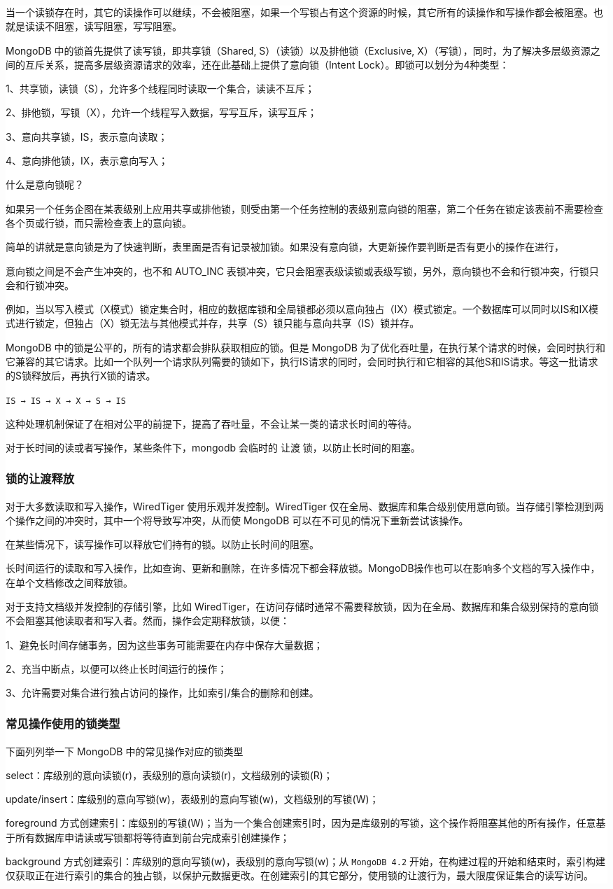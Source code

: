 当一个读锁存在时，其它的读操作可以继续，不会被阻塞，如果一个写锁占有这个资源的时候，其它所有的读操作和写操作都会被阻塞。也就是读读不阻塞，读写阻塞，写写阻塞。

MongoDB 中的锁首先提供了读写锁，即共享锁（Shared, S）（读锁）以及排他锁（Exclusive, X）（写锁），同时，为了解决多层级资源之间的互斥关系，提高多层级资源请求的效率，还在此基础上提供了意向锁（Intent Lock）。即锁可以划分为4种类型：

1、共享锁，读锁（S），允许多个线程同时读取一个集合，读读不互斥；

2、排他锁，写锁（X），允许一个线程写入数据，写写互斥，读写互斥；

3、意向共享锁，IS，表示意向读取；

4、意向排他锁，IX，表示意向写入；

什么是意向锁呢？

如果另一个任务企图在某表级别上应用共享或排他锁，则受由第一个任务控制的表级别意向锁的阻塞，第二个任务在锁定该表前不需要检查各个页或行锁，而只需检查表上的意向锁。

简单的讲就是意向锁是为了快速判断，表里面是否有记录被加锁。如果没有意向锁，大更新操作要判断是否有更小的操作在进行，

意向锁之间是不会产生冲突的，也不和 AUTO_INC 表锁冲突，它只会阻塞表级读锁或表级写锁，另外，意向锁也不会和行锁冲突，行锁只会和行锁冲突。

例如，当以写入模式（X模式）锁定集合时，相应的数据库锁和全局锁都必须以意向独占（IX）模式锁定。一个数据库可以同时以IS和IX模式进行锁定，但独占（X）锁无法与其他模式并存，共享（S）锁只能与意向共享（IS）锁并存。

MongoDB 中的锁是公平的，所有的请求都会排队获取相应的锁。但是 MongoDB 为了优化吞吐量，在执行某个请求的时候，会同时执行和它兼容的其它请求。比如一个队列一个请求队列需要的锁如下，执行IS请求的同时，会同时执行和它相容的其他S和IS请求。等这一批请求的S锁释放后，再执行X锁的请求。

```
IS → IS → X → X → S → IS
```

这种处理机制保证了在相对公平的前提下，提高了吞吐量，不会让某一类的请求长时间的等待。

对于长时间的读或者写操作，某些条件下，mongodb 会临时的 让渡 锁，以防止长时间的阻塞。

### 锁的让渡释放

对于大多数读取和写入操作，WiredTiger 使用乐观并发控制。WiredTiger 仅在全局、数据库和集合级别使用意向锁。当存储引擎检测到两个操作之间的冲突时，其中一个将导致写冲突，从而使 MongoDB 可以在不可见的情况下重新尝试该操作。

在某些情况下，读写操作可以释放它们持有的锁。以防止长时间的阻塞。

长时间运行的读取和写入操作，比如查询、更新和删除，在许多情况下都会释放锁。MongoDB操作也可以在影响多个文档的写入操作中，在单个文档修改之间释放锁。

对于支持文档级并发控制的存储引擎，比如 WiredTiger，在访问存储时通常不需要释放锁，因为在全局、数据库和集合级别保持的意向锁不会阻塞其他读取者和写入者。然而，操作会定期释放锁，以便：

1、避免长时间存储事务，因为这些事务可能需要在内存中保存大量数据；

2、充当中断点，以便可以终止长时间运行的操作；

3、允许需要对集合进行独占访问的操作，比如索引/集合的删除和创建。

### 常见操作使用的锁类型

下面列列举一下 MongoDB 中的常见操作对应的锁类型

select：库级别的意向读锁(r)，表级别的意向读锁(r)，文档级别的读锁(R)；

update/insert：库级别的意向写锁(w)，表级别的意向写锁(w)，文档级别的写锁(W)；

foreground 方式创建索引：库级别的写锁(W)；当为一个集合创建索引时，因为是库级别的写锁，这个操作将阻塞其他的所有操作，任意基于所有数据库申请读或写锁都将等待直到前台完成索引创建操作；

background 方式创建索引：库级别的意向写锁(w)，表级别的意向写锁(w)；从 `MongoDB 4.2` 开始，在构建过程的开始和结束时，索引构建仅获取正在进行索引的集合的独占锁，以保护元数据更改。在创建索引的其它部分，使用锁的让渡行为，最大限度保证集合的读写访问。
